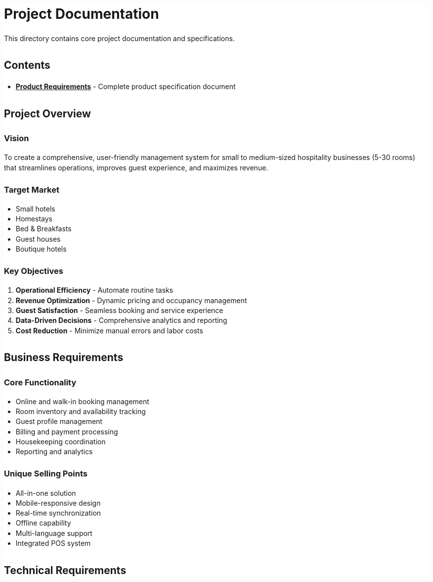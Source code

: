 # Project Documentation

This directory contains core project documentation and specifications.

## Contents

- **[Product Requirements](./product_requirements.md)** - Complete product specification document

## Project Overview

### Vision
To create a comprehensive, user-friendly management system for small to medium-sized hospitality businesses (5-30 rooms) that streamlines operations, improves guest experience, and maximizes revenue.

### Target Market
- Small hotels
- Homestays
- Bed & Breakfasts
- Guest houses
- Boutique hotels

### Key Objectives
1. **Operational Efficiency** - Automate routine tasks
2. **Revenue Optimization** - Dynamic pricing and occupancy management
3. **Guest Satisfaction** - Seamless booking and service experience
4. **Data-Driven Decisions** - Comprehensive analytics and reporting
5. **Cost Reduction** - Minimize manual errors and labor costs

## Business Requirements

### Core Functionality
- Online and walk-in booking management
- Room inventory and availability tracking
- Guest profile management
- Billing and payment processing
- Housekeeping coordination
- Reporting and analytics

### Unique Selling Points
- All-in-one solution
- Mobile-responsive design
- Real-time synchronization
- Offline capability
- Multi-language support
- Integrated POS system

## Technical Requirements
